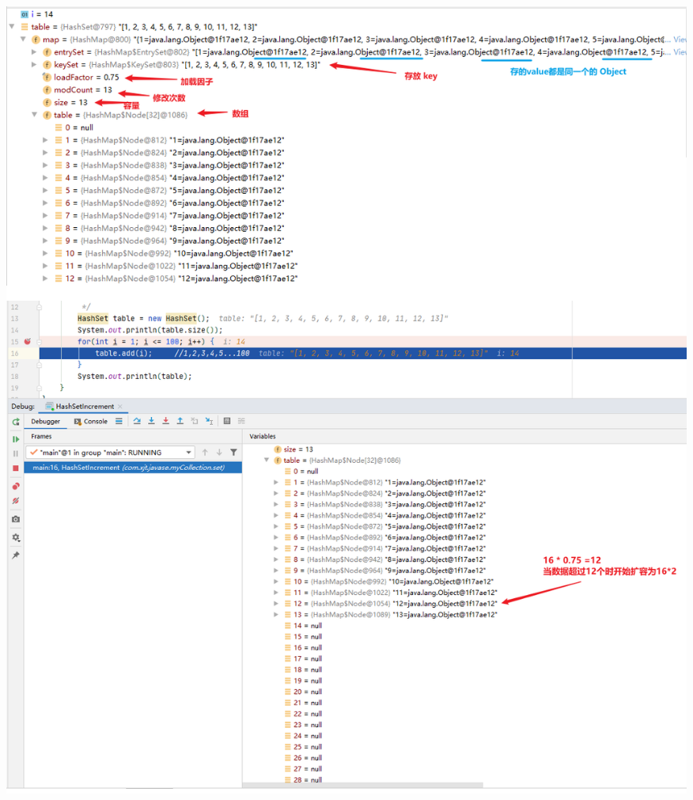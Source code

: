 ![image-20220630154535102](typora-assets/image-20220630154535102.png)

![image-20220630154224143](typora-assets/image-20220630154224143.png)
